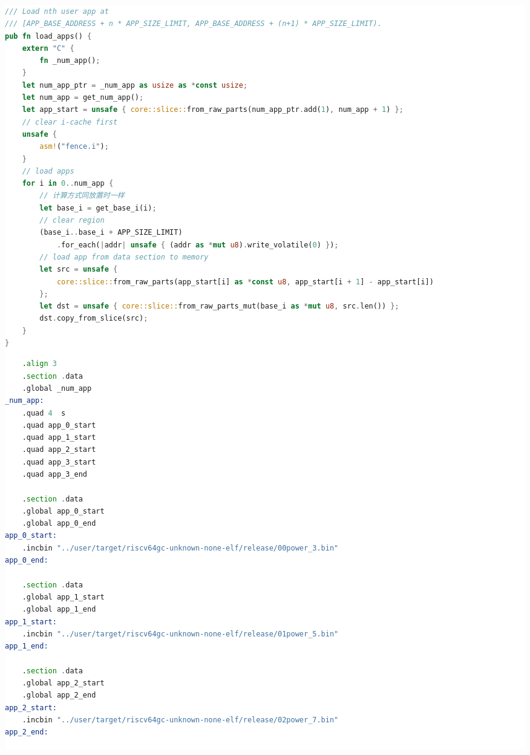 ```rust
/// Load nth user app at  
/// [APP_BASE_ADDRESS + n * APP_SIZE_LIMIT, APP_BASE_ADDRESS + (n+1) * APP_SIZE_LIMIT).  
pub fn load_apps() {  
    extern "C" {  
        fn _num_app();  
    }  
    let num_app_ptr = _num_app as usize as *const usize;  
    let num_app = get_num_app();  
    let app_start = unsafe { core::slice::from_raw_parts(num_app_ptr.add(1), num_app + 1) };  
    // clear i-cache first  
    unsafe {  
        asm!("fence.i");  
    }  
    // load apps  
    for i in 0..num_app {  
        // 计算方式同放置时一样
        let base_i = get_base_i(i);  
        // clear region  
        (base_i..base_i + APP_SIZE_LIMIT)  
            .for_each(|addr| unsafe { (addr as *mut u8).write_volatile(0) });  
        // load app from data section to memory  
        let src = unsafe {  
            core::slice::from_raw_parts(app_start[i] as *const u8, app_start[i + 1] - app_start[i])  
        };  
        let dst = unsafe { core::slice::from_raw_parts_mut(base_i as *mut u8, src.len()) };  
        dst.copy_from_slice(src);  
    }  
}
```

```asm
    .align 3  
    .section .data  
    .global _num_app  
_num_app:  
    .quad 4  s
    .quad app_0_start  
    .quad app_1_start  
    .quad app_2_start  
    .quad app_3_start  
    .quad app_3_end  
  
    .section .data  
    .global app_0_start  
    .global app_0_end  
app_0_start:  
    .incbin "../user/target/riscv64gc-unknown-none-elf/release/00power_3.bin"  
app_0_end:  
  
    .section .data  
    .global app_1_start  
    .global app_1_end  
app_1_start:  
    .incbin "../user/target/riscv64gc-unknown-none-elf/release/01power_5.bin"  
app_1_end:  
  
    .section .data  
    .global app_2_start  
    .global app_2_end  
app_2_start:  
    .incbin "../user/target/riscv64gc-unknown-none-elf/release/02power_7.bin"  
app_2_end:  
  
```